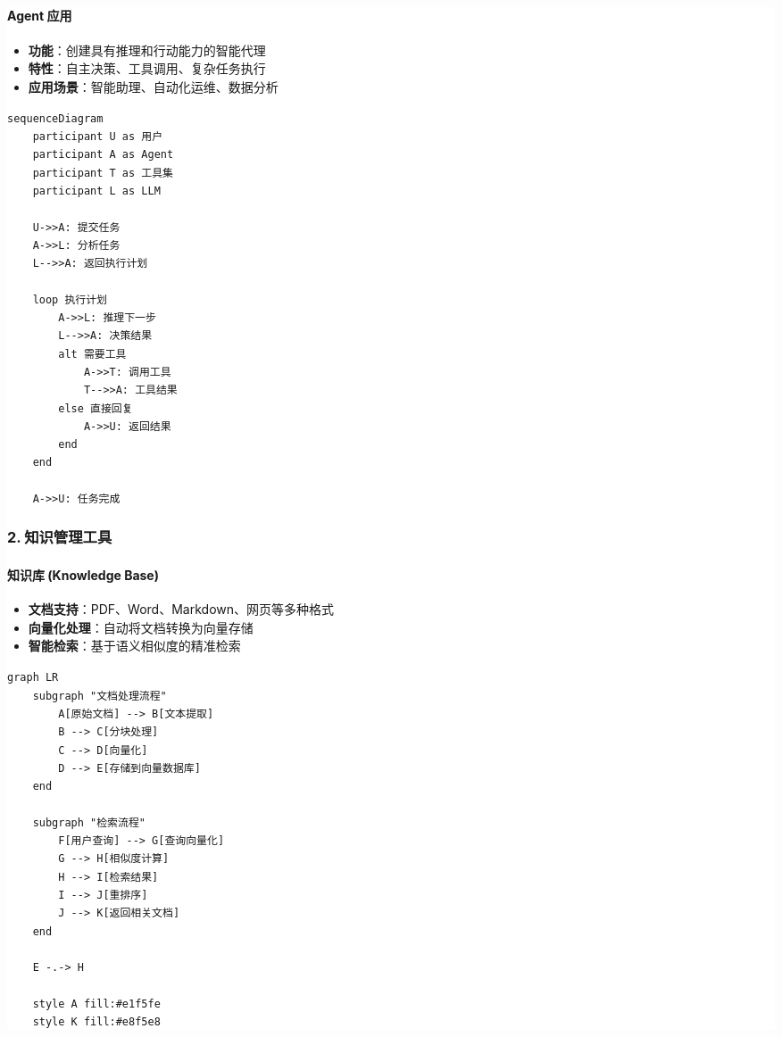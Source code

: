 #### Agent 应用

- **功能**：创建具有推理和行动能力的智能代理
- **特性**：自主决策、工具调用、复杂任务执行
- **应用场景**：智能助理、自动化运维、数据分析

```mermaid
sequenceDiagram
    participant U as 用户
    participant A as Agent
    participant T as 工具集
    participant L as LLM
    
    U->>A: 提交任务
    A->>L: 分析任务
    L-->>A: 返回执行计划
    
    loop 执行计划
        A->>L: 推理下一步
        L-->>A: 决策结果
        alt 需要工具
            A->>T: 调用工具
            T-->>A: 工具结果
        else 直接回复
            A->>U: 返回结果
        end
    end
    
    A->>U: 任务完成
```

### 2. **知识管理工具**

#### 知识库 (Knowledge Base)

- **文档支持**：PDF、Word、Markdown、网页等多种格式
- **向量化处理**：自动将文档转换为向量存储
- **智能检索**：基于语义相似度的精准检索

```mermaid
graph LR
    subgraph "文档处理流程"
        A[原始文档] --> B[文本提取]
        B --> C[分块处理]
        C --> D[向量化]
        D --> E[存储到向量数据库]
    end
    
    subgraph "检索流程"
        F[用户查询] --> G[查询向量化]
        G --> H[相似度计算]
        H --> I[检索结果]
        I --> J[重排序]
        J --> K[返回相关文档]
    end
    
    E -.-> H
    
    style A fill:#e1f5fe
    style K fill:#e8f5e8
```
